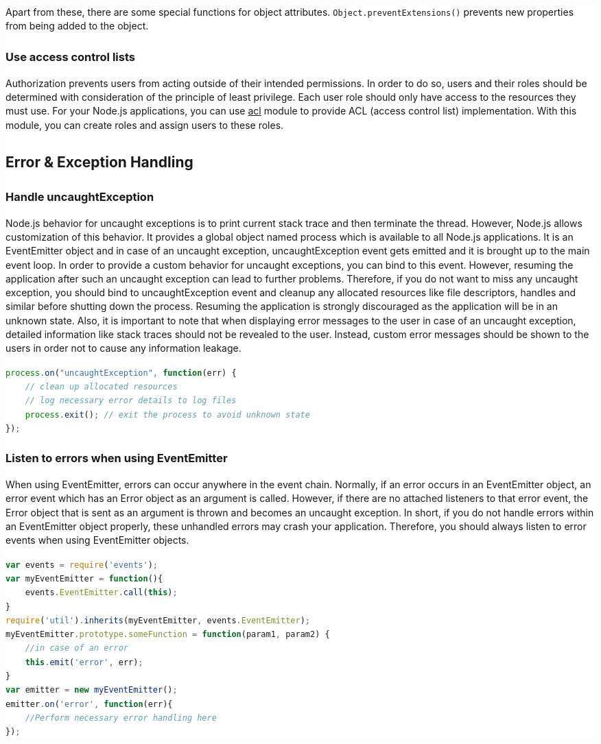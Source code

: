Apart from these, there are some special functions for object attributes. `Object.preventExtensions()` prevents new properties from being added to the object.

### Use access control lists

Authorization prevents users from acting outside of their intended permissions. In order to do so, users and their roles should be determined with consideration of the principle of least privilege. Each user role should only have access to the resources they must use. For your Node.js applications, you can use [acl](https://www.npmjs.com/package/acl) module to provide ACL (access control list) implementation. With this module, you can create roles and assign users to these roles.

## Error & Exception Handling

### Handle uncaughtException

Node.js behavior for uncaught exceptions is to print current stack trace and then terminate the thread. However, Node.js allows customization of this behavior. It provides a global object named process which is available to all Node.js applications. It is an EventEmitter object  and in case of an uncaught exception, uncaughtException event gets emitted and it is brought up to the main event loop. In order to provide a custom behavior for uncaught exceptions, you can bind to this event. However, resuming the application after such an uncaught exception can lead to further problems. Therefore, if you do not want to miss any uncaught exception, you should bind to uncaughtException event and cleanup any allocated resources like file descriptors, handles and similar before shutting down the process. Resuming the application is strongly discouraged as the application will be in an unknown state. Also, it is important to note that when displaying error messages to the user in case of an uncaught exception, detailed information like stack traces should not be revealed to the user. Instead, custom error messages should be shown to the users in order not to cause any information leakage.

```JavaScript
process.on("uncaughtException", function(err) {
    // clean up allocated resources
    // log necessary error details to log files
    process.exit(); // exit the process to avoid unknown state
});
```

### Listen to errors when using EventEmitter

When using EventEmitter, errors can occur anywhere in the event chain. Normally, if an error occurs in an EventEmitter object, an error event which has an Error object as an argument is called. However, if there are no attached listeners to that error event, the Error object that is sent as an argument is thrown and becomes an uncaught exception. In short, if you do not handle errors within an EventEmitter object properly, these unhandled errors may crash your application. Therefore, you should always listen to error events when using EventEmitter objects.

```JavaScript
var events = require('events');
var myEventEmitter = function(){
    events.EventEmitter.call(this);
}
require('util').inherits(myEventEmitter, events.EventEmitter);
myEventEmitter.prototype.someFunction = function(param1, param2) {
    //in case of an error
    this.emit('error', err);
}
var emitter = new myEventEmitter();
emitter.on('error', function(err){
    //Perform necessary error handling here
});
```

